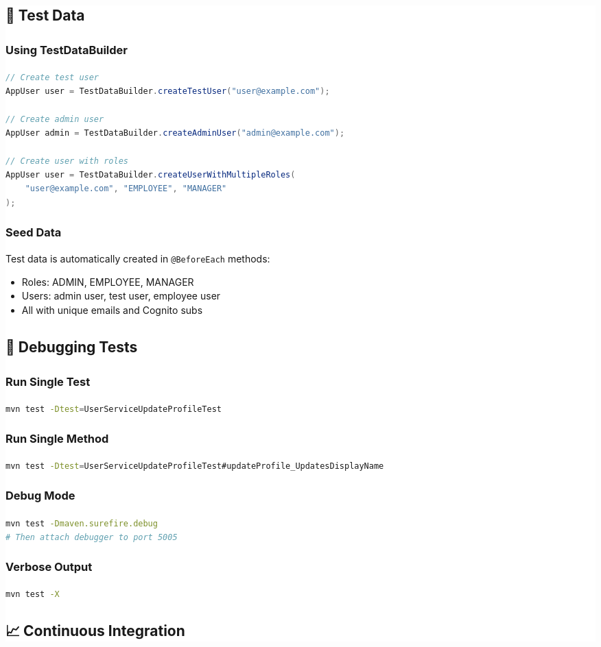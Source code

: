 ## 🎯 Test Data

### Using TestDataBuilder

```java
// Create test user
AppUser user = TestDataBuilder.createTestUser("user@example.com");

// Create admin user
AppUser admin = TestDataBuilder.createAdminUser("admin@example.com");

// Create user with roles
AppUser user = TestDataBuilder.createUserWithMultipleRoles(
    "user@example.com", "EMPLOYEE", "MANAGER"
);
```

### Seed Data

Test data is automatically created in `@BeforeEach` methods:
- Roles: ADMIN, EMPLOYEE, MANAGER
- Users: admin user, test user, employee user
- All with unique emails and Cognito subs

## 🐛 Debugging Tests

### Run Single Test

```bash
mvn test -Dtest=UserServiceUpdateProfileTest
```

### Run Single Method

```bash
mvn test -Dtest=UserServiceUpdateProfileTest#updateProfile_UpdatesDisplayName
```

### Debug Mode

```bash
mvn test -Dmaven.surefire.debug
# Then attach debugger to port 5005
```

### Verbose Output

```bash
mvn test -X
```

## 📈 Continuous Integration
